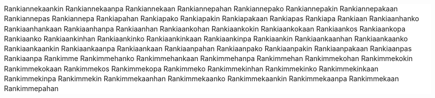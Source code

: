 Rankiannekaankin
Rankiannekaanpa
Rankiannekaan
Rankiannepahan
Rankiannepako
Rankiannepakin
Rankiannepakaan
Rankiannepas
Rankiannepa
Rankiapahan
Rankiapako
Rankiapakin
Rankiapakaan
Rankiapas
Rankiapa
Rankiaan
Rankiaanhanko
Rankiaanhankaan
Rankiaanhanpa
Rankiaanhan
Rankiaankohan
Rankiaankokin
Rankiaankokaan
Rankiaankos
Rankiaankopa
Rankiaanko
Rankiaankinhan
Rankiaankinko
Rankiaankinkaan
Rankiaankinpa
Rankiaankin
Rankiaankaanhan
Rankiaankaanko
Rankiaankaankin
Rankiaankaanpa
Rankiaankaan
Rankiaanpahan
Rankiaanpako
Rankiaanpakin
Rankiaanpakaan
Rankiaanpas
Rankiaanpa
Rankimme
Rankimmehanko
Rankimmehankaan
Rankimmehanpa
Rankimmehan
Rankimmekohan
Rankimmekokin
Rankimmekokaan
Rankimmekos
Rankimmekopa
Rankimmeko
Rankimmekinhan
Rankimmekinko
Rankimmekinkaan
Rankimmekinpa
Rankimmekin
Rankimmekaanhan
Rankimmekaanko
Rankimmekaankin
Rankimmekaanpa
Rankimmekaan
Rankimmepahan